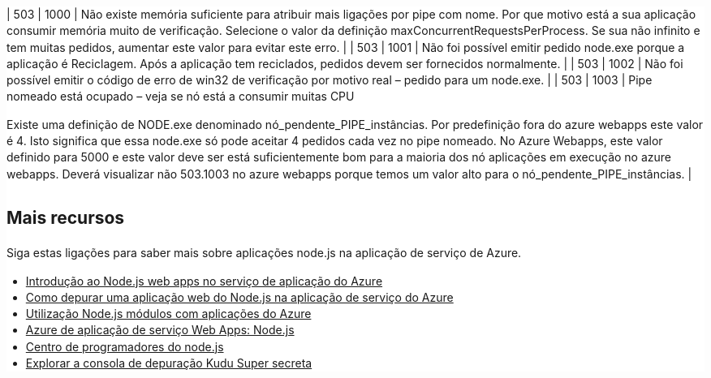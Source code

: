 | 503         | 1000           | Não existe memória suficiente para atribuir mais ligações por pipe com nome. Por que motivo está a sua aplicação consumir memória muito de verificação. Selecione o valor da definição maxConcurrentRequestsPerProcess. Se sua não infinito e tem muitas pedidos, aumentar este valor para evitar este erro.                                                                                                                                                                                                                                                                                                                  |
| 503         | 1001           | Não foi possível emitir pedido node.exe porque a aplicação é Reciclagem. Após a aplicação tem reciclados, pedidos devem ser fornecidos normalmente.                                                                                                                                                                                                                                                                                                               |
| 503         | 1002           | Não foi possível emitir o código de erro de win32 de verificação por motivo real – pedido para um node.exe.                                                                                                                                                                                                                                                                                                                                                                               |
| 503         | 1003           | Pipe nomeado está ocupado – veja se nó está a consumir muitas CPU                                                                                                                                                                                                                                                                                                                                                                                                        
                                                                                                                                                                                                                                                                                                            
                                                                                                                                                                                                                                                                                                                                                                                                                                                                                                         
Existe uma definição de NODE.exe denominado nó\_pendente\_PIPE\_instâncias. Por predefinição fora do azure webapps este valor é 4. Isto significa que essa node.exe só pode aceitar 4 pedidos cada vez no pipe nomeado. No Azure Webapps, este valor definido para 5000 e este valor deve ser está suficientemente bom para a maioria dos nó aplicações em execução no azure webapps. Deverá visualizar não 503.1003 no azure webapps porque temos um valor alto para o nó\_pendente\_PIPE\_instâncias.  |

## <a name="more-resources"></a>Mais recursos

Siga estas ligações para saber mais sobre aplicações node.js na aplicação de serviço de Azure.

* [Introdução ao Node.js web apps no serviço de aplicação do Azure](app-service-web-nodejs-get-started.md)
* [Como depurar uma aplicação web do Node.js na aplicação de serviço do Azure](web-sites-nodejs-debug.md)
* [Utilização Node.js módulos com aplicações do Azure](../nodejs-use-node-modules-azure-apps.md)
* [Azure de aplicação de serviço Web Apps: Node.js](https://blogs.msdn.microsoft.com/silverlining/2012/06/14/windows-azure-websites-node-js/)
* [Centro de programadores do node.js](../nodejs-use-node-modules-azure-apps.md)
* [Explorar a consola de depuração Kudu Super secreta](https://azure.microsoft.com/documentation/videos/super-secret-kudu-debug-console-for-azure-web-sites/)